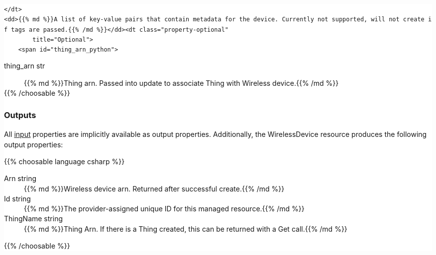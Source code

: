     </dt>
    <dd>{{% md %}}A list of key-value pairs that contain metadata for the device. Currently not supported, will not create if tags are passed.{{% /md %}}</dd><dt class="property-optional"
            title="Optional">
        <span id="thing_arn_python">
<a href="#thing_arn_python" style="color: inherit; text-decoration: inherit;">thing_<wbr>arn</a>
</span>
        <span class="property-indicator"></span>
        <span class="property-type">str</span>
    </dt>
    <dd>{{% md %}}Thing arn. Passed into update to associate Thing with Wireless device.{{% /md %}}</dd></dl>
{{% /choosable %}}


### Outputs

All [input](#inputs) properties are implicitly available as output properties. Additionally, the WirelessDevice resource produces the following output properties:



{{% choosable language csharp %}}
<dl class="resources-properties"><dt class="property-"
            title="">
        <span id="arn_csharp">
<a href="#arn_csharp" style="color: inherit; text-decoration: inherit;">Arn</a>
</span>
        <span class="property-indicator"></span>
        <span class="property-type">string</span>
    </dt>
    <dd>{{% md %}}Wireless device arn. Returned after successful create.{{% /md %}}</dd><dt class="property-"
            title="">
        <span id="id_csharp">
<a href="#id_csharp" style="color: inherit; text-decoration: inherit;">Id</a>
</span>
        <span class="property-indicator"></span>
        <span class="property-type">string</span>
    </dt>
    <dd>{{% md %}}The provider-assigned unique ID for this managed resource.{{% /md %}}</dd><dt class="property-"
            title="">
        <span id="thingname_csharp">
<a href="#thingname_csharp" style="color: inherit; text-decoration: inherit;">Thing<wbr>Name</a>
</span>
        <span class="property-indicator"></span>
        <span class="property-type">string</span>
    </dt>
    <dd>{{% md %}}Thing Arn. If there is a Thing created, this can be returned with a Get call.{{% /md %}}</dd></dl>
{{% /choosable %}}
